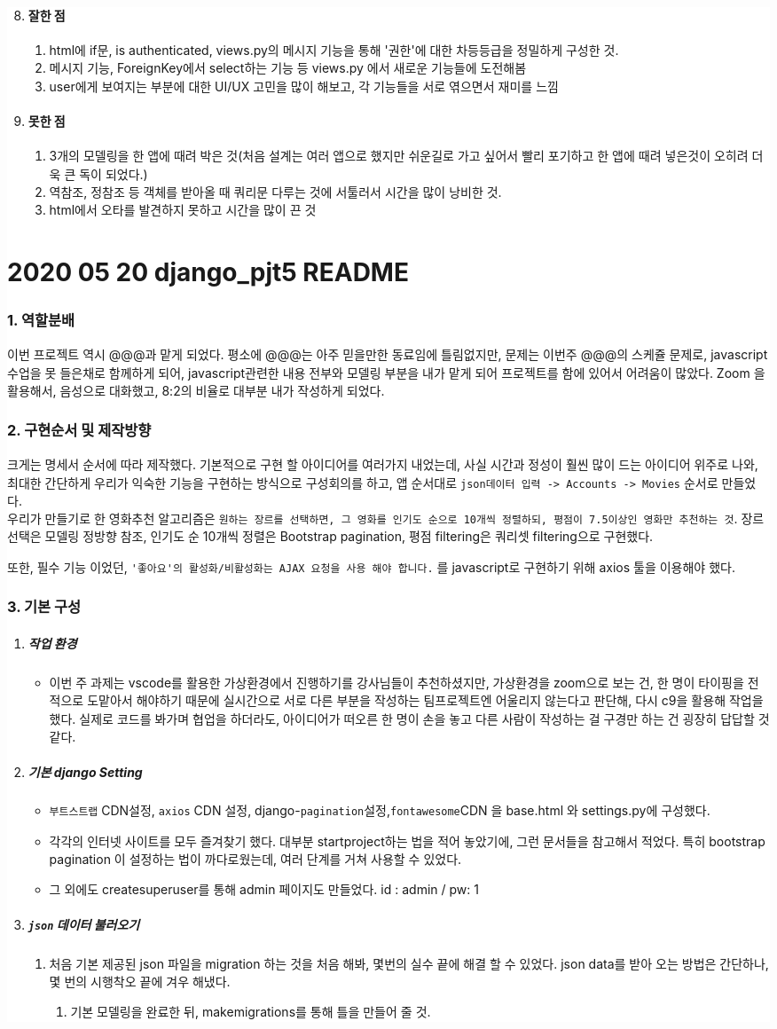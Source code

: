 8. #### 잘한 점

   1. html에 if문, is authenticated, views.py의 메시지 기능을 통해 '권한'에 대한 차등등급을 정밀하게 구성한 것.
   2. 메시지 기능, ForeignKey에서 select하는 기능 등 views.py 에서 새로운 기능들에 도전해봄
   3. user에게 보여지는 부분에 대한 UI/UX 고민을 많이 해보고, 각 기능들을 서로 엮으면서 재미를 느낌

9. #### 못한 점

   1. 3개의 모델링을 한 앱에 때려 박은 것(처음 설계는 여러 앱으로 했지만 쉬운길로 가고 싶어서 빨리 포기하고 한 앱에 때려 넣은것이 오히려 더욱 큰 독이 되었다.)
   2. 역참조, 정참조 등 객체를 받아올 때 쿼리문 다루는 것에 서툴러서 시간을 많이 낭비한 것.
   3. html에서 오타를 발견하지 못하고 시간을 많이 끈 것







# 2020 05 20 django_pjt5 README

### 1. 역할분배

이번 프로젝트 역시 @@@과 맡게 되었다. 평소에 @@@는 아주 믿을만한 동료임에 틀림없지만, 문제는 이번주 @@@의 스케쥴 문제로, javascript 수업을 못 들은채로 함께하게 되어, javascript관련한 내용 전부와 모델링 부분을 내가 맡게 되어 프로젝트를 함에 있어서 어려움이 많았다. Zoom 을 활용해서, 음성으로 대화했고,  8:2의 비율로 대부분 내가 작성하게 되었다.

### 2. 구현순서 및 제작방향

크게는 명세서 순서에 따라 제작했다. 기본적으로 구현 할 아이디어를 여러가지 내었는데, 사실 시간과 정성이 훨씬 많이 드는 아이디어 위주로 나와, 최대한 간단하게 우리가 익숙한 기능을 구현하는 방식으로 구성회의를 하고, 앱 순서대로 `json데이터 입력 -> Accounts -> Movies` 순서로 만들었다.  
 우리가 만들기로 한 영화추천 알고리즘은 `원하는 장르를 선택하면, 그 영화를 인기도 순으로 10개씩 정렬하되, 평점이 7.5이상인 영화만 추천하는 것`. 장르 선택은 모델링 정방향 참조, 인기도 순 10개씩 정렬은 Bootstrap pagination, 평점 filtering은 쿼리셋 filtering으로 구현했다.

 또한, 필수 기능 이었던,  `'좋아요'의 활성화/비활성화는 AJAX 요청을 사용 해야 합니다.` 를 javascript로 구현하기 위해 axios 툴을 이용해야 했다.

### 3. 기본 구성

1. ##### 작업 환경

   - 이번 주 과제는 vscode를 활용한 가상환경에서 진행하기를 강사님들이 추천하셨지만, 가상환경을 zoom으로 보는 건, 한 명이 타이핑을 전적으로 도맡아서 해야하기 때문에 실시간으로 서로 다른 부분을 작성하는 팀프로젝트엔 어울리지 않는다고 판단해, 다시 c9을 활용해 작업을 했다. 실제로 코드를 봐가며 협업을 하더라도, 아이디어가 떠오른 한 명이 손을 놓고 다른 사람이 작성하는 걸 구경만 하는 건 굉장히 답답할 것 같다.

2. ##### 기본 django Setting

   - `부트스트랩` CDN설정, `axios` CDN 설정, django-`pagination`설정,`fontawesome`CDN 을  base.html 와 settings.py에 구성했다.  
   - 각각의 인터넷 사이트를 모두 즐겨찾기 했다. 대부분 startproject하는 법을 적어 놓았기에, 그런 문서들을 참고해서 적었다. 특히 bootstrap pagination 이 설정하는 법이 까다로웠는데, 여러 단계를 거쳐 사용할 수 있었다.

   - 그 외에도 createsuperuser를 통해 admin 페이지도 만들었다. id : admin / pw: 1

3. ##### `json` 데이터 불러오기

   1. 처음 기본 제공된 json 파일을 migration 하는 것을 처음 해봐, 몇번의 실수 끝에 해결 할 수 있었다. json data를 받아 오는 방법은 간단하나, 몇 번의 시행착오 끝에 겨우 해냈다.

      1. 기본 모델링을 완료한 뒤, makemigrations를 통해 틀을 만들어 줄 것.
